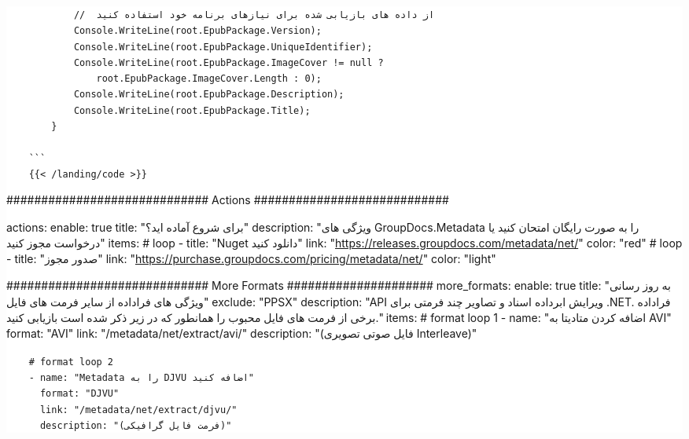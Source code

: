                 //  از داده های بازیابی شده برای نیازهای برنامه خود استفاده کنید
                Console.WriteLine(root.EpubPackage.Version);
                Console.WriteLine(root.EpubPackage.UniqueIdentifier);
                Console.WriteLine(root.EpubPackage.ImageCover != null ? 
                    root.EpubPackage.ImageCover.Length : 0);
                Console.WriteLine(root.EpubPackage.Description);
                Console.WriteLine(root.EpubPackage.Title);
            }

        ```
        {{< /landing/code >}}


############################# Actions ############################

actions:
  enable: true
  title: "برای شروع آماده اید؟"
  description: "ویژگی های GroupDocs.Metadata را به صورت رایگان امتحان کنید یا درخواست مجوز کنید"
  items:
    #  loop
    - title: "Nuget دانلود کنید"
      link: "https://releases.groupdocs.com/metadata/net/"
      color: "red"
        #  loop
    - title: "صدور مجوز"
      link: "https://purchase.groupdocs.com/pricing/metadata/net/"
      color: "light"


############################# More Formats #####################
more_formats:
    enable: true
    title: "به روز رسانی ویژگی های فراداده از سایر فرمت های فایل"
    exclude: "PPSX"
    description: "API ویرایش ابرداده اسناد و تصاویر چند فرمتی برای .NET. فراداده برخی از فرمت های فایل محبوب را همانطور که در زیر ذکر شده است بازیابی کنید."
    items: 
        # format loop 1
        - name: "اضافه کردن متادیتا به AVI"
          format: "AVI"
          link: "/metadata/net/extract/avi/"
          description: "(فایل صوتی تصویری Interleave)"
          
        # format loop 2
        - name: "Metadata را به DJVU اضافه کنید"
          format: "DJVU"
          link: "/metadata/net/extract/djvu/"
          description: "(فرمت فایل گرافیکی)"
          